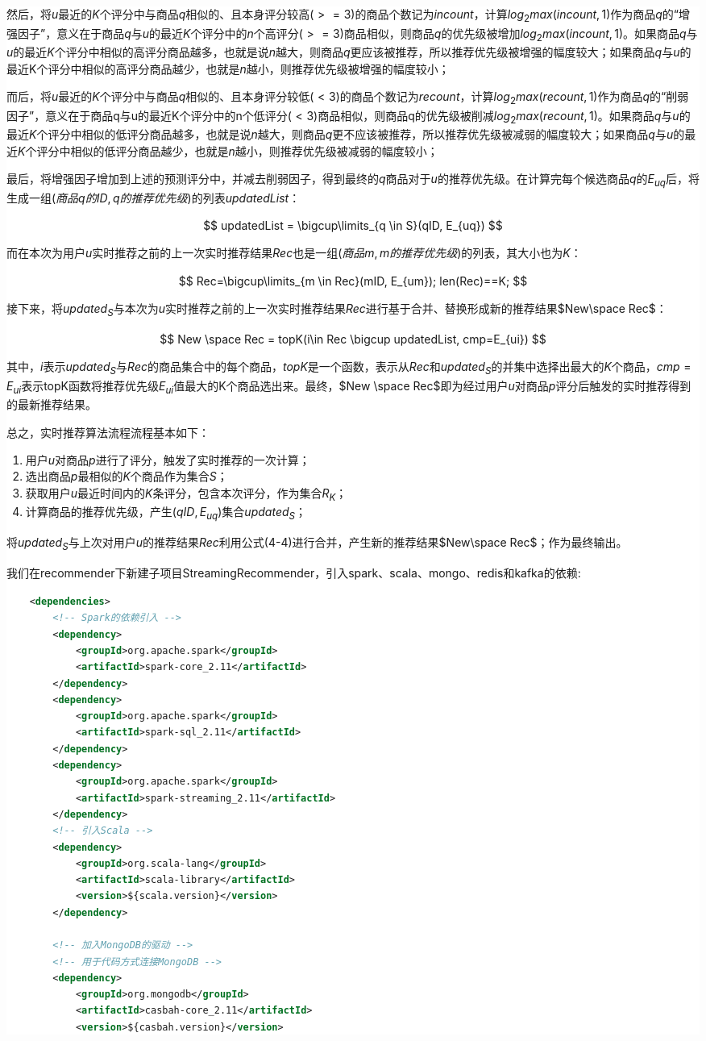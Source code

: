 然后，将$u$最近的$K$个评分中与商品$q$相似的、且本身评分较高$(>=3)$的商品个数记为$incount$，计算$log_2max(incount, 1)$作为商品$q$的“增强因子”，意义在于商品$q$与$u$的最近$K$个评分中的$n$个高评分$(>=3)$商品相似，则商品$q$的优先级被增加$log_2max(incount, 1)$。如果商品$q$与$u$的最近$K$个评分中相似的高评分商品越多，也就是说$n$越大，则商品$q$更应该被推荐，所以推荐优先级被增强的幅度较大；如果商品$q$与$u$的最近K个评分中相似的高评分商品越少，也就是$n$越小，则推荐优先级被增强的幅度较小；

而后，将$u$最近的$K$个评分中与商品$q$相似的、且本身评分较低$(<3)$的商品个数记为$recount$，计算$log_2max(recount, 1)$作为商品$q$的“削弱因子”，意义在于商品q与u的最近K个评分中的n个低评分$(<3)$商品相似，则商品q的优先级被削减$log_2max(recount, 1)$。如果商品$q$与$u$的最近$K$个评分中相似的低评分商品越多，也就是说$n$越大，则商品$q$更不应该被推荐，所以推荐优先级被减弱的幅度较大；如果商品$q$与$u$的最近$K$个评分中相似的低评分商品越少，也就是$n$越小，则推荐优先级被减弱的幅度较小；

最后，将增强因子增加到上述的预测评分中，并减去削弱因子，得到最终的$q$商品对于$u$的推荐优先级。在计算完每个候选商品$q$的$E_{uq}$后，将生成一组$(商品q的ID, q的推荐优先级)$的列表$updatedList$：

$$
updatedList = \bigcup\limits_{q \in S}(qID, E_{uq})
$$

而在本次为用户$u$实时推荐之前的上一次实时推荐结果$Rec$也是一组$(商品m, m的推荐优先级)$的列表，其大小也为$K$：

$$
Rec=\bigcup\limits_{m \in Rec}(mID, E_{um}); len(Rec)==K;
$$

接下来，将$updated_S$与本次为$u$实时推荐之前的上一次实时推荐结果$Rec$进行基于合并、替换形成新的推荐结果$New\space Rec$：

$$
New \space Rec = topK(i\in Rec \bigcup updatedList, cmp=E_{ui})
$$

其中，$i$表示$updated_S$与$Rec$的商品集合中的每个商品，$topK$是一个函数，表示从$Rec$和$updated_S$的并集中选择出最大的$K$个商品，$cmp=E_{ui}$表示topK函数将推荐优先级$E_{ui}$值最大的K个商品选出来。最终，$New \space Rec$即为经过用户$u$对商品$p$评分后触发的实时推荐得到的最新推荐结果。

总之，实时推荐算法流程流程基本如下：

1. 用户$u$对商品$p$进行了评分，触发了实时推荐的一次计算；
2. 选出商品$p$最相似的$K$个商品作为集合$S$；
3. 获取用户$u$最近时间内的$K$条评分，包含本次评分，作为集合$R_K$；
4. 计算商品的推荐优先级，产生$(qID, E_{uq})$集合$updated_S$；

将$updated_S$与上次对用户$u$的推荐结果$Rec$利用公式(4-4)进行合并，产生新的推荐结果$New\space Rec$；作为最终输出。

我们在recommender下新建子项目StreamingRecommender，引入spark、scala、mongo、redis和kafka的依赖:

```xml
    <dependencies>
        <!-- Spark的依赖引入 -->
        <dependency>
            <groupId>org.apache.spark</groupId>
            <artifactId>spark-core_2.11</artifactId>
        </dependency>
        <dependency>
            <groupId>org.apache.spark</groupId>
            <artifactId>spark-sql_2.11</artifactId>
        </dependency>
        <dependency>
            <groupId>org.apache.spark</groupId>
            <artifactId>spark-streaming_2.11</artifactId>
        </dependency>
        <!-- 引入Scala -->
        <dependency>
            <groupId>org.scala-lang</groupId>
            <artifactId>scala-library</artifactId>
            <version>${scala.version}</version>
        </dependency>

        <!-- 加入MongoDB的驱动 -->
        <!-- 用于代码方式连接MongoDB -->
        <dependency>
            <groupId>org.mongodb</groupId>
            <artifactId>casbah-core_2.11</artifactId>
            <version>${casbah.version}</version>
```